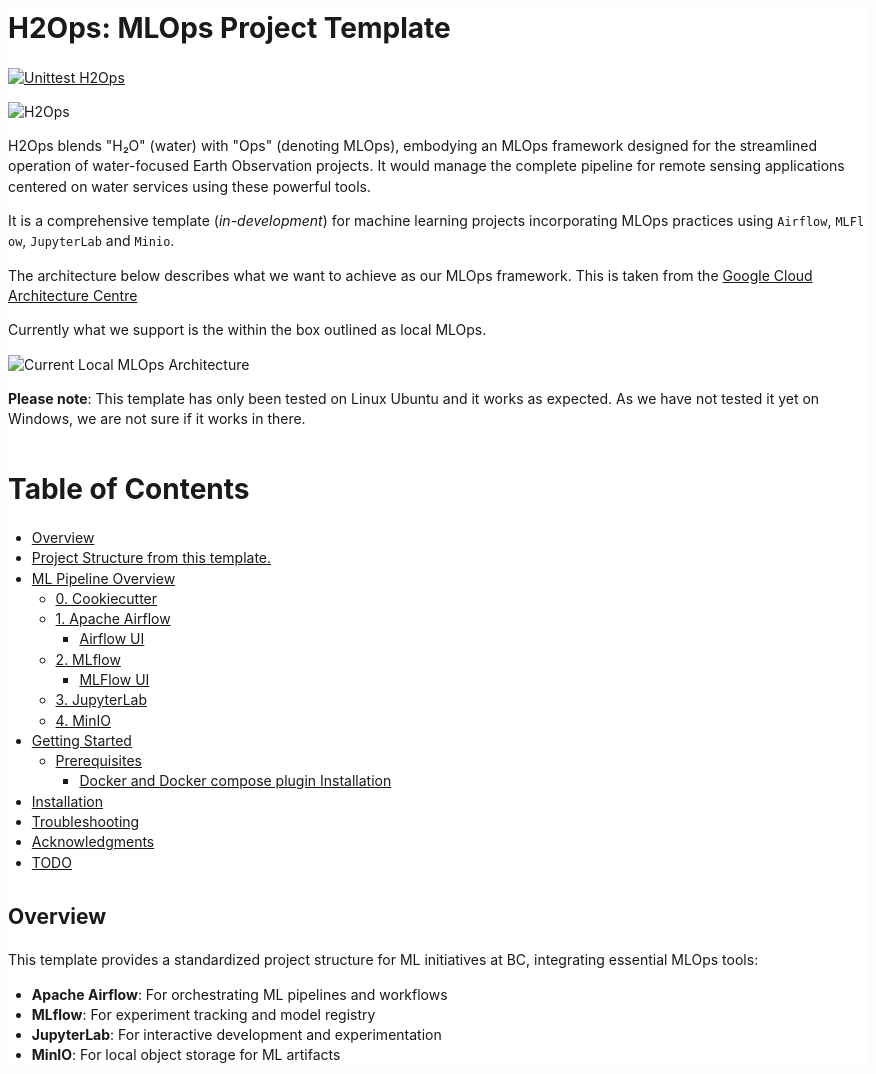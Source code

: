 # H2Ops: MLOps Project Template

[![Unittest H2Ops](https://github.com/bcdev/h2ops/actions/workflows/unittest.yml/badge.svg)](https://github.com/bcdev/h2ops/actions/workflows/unittest.yml)

![H2Ops](assets/h2ops.png)

H2Ops blends "H₂O" (water) with "Ops" (denoting MLOps), embodying an MLOps framework designed for 
the streamlined operation of water-focused Earth Observation projects. It would
manage the complete pipeline for remote sensing applications centered on water
services using these powerful tools.

It is a comprehensive template (_in-development_) for machine learning projects
incorporating MLOps practices using `Airflow`, `MLFlow`, `JupyterLab` and `Minio`.


The architecture below describes what we want to achieve as our MLOps framework.
This is taken from the [Google Cloud Architecture Centre](https://cloud.google.com/architecture/mlops-continuous-delivery-and-automation-pipelines-in-machine-learning#mlops_level_2_cicd_pipeline_automation)

Currently what we support is the within the box outlined as local MLOps.

![Current Local MLOps Architecture](assets/current_mlops_arch.png)

**Please note**: 
This template has only been tested on Linux Ubuntu and it works as expected.
As we have not tested it yet on Windows, we are not sure if it works in there.

# Table of Contents
- [Overview](#overview)
- [Project Structure from this template.](#project-structure-from-this-template)
- [ML Pipeline Overview](#ml-pipeline-overview)
  * [0. Cookiecutter](#0-cookiecutter)
  * [1. Apache Airflow](#1-apache-airflow)
    + [Airflow UI](#airflow-ui)
  * [2. MLflow](#2-mlflow)
    + [MLFlow UI](#mlflow-ui)
  * [3. JupyterLab](#3-jupyterlab)
  * [4. MinIO](#4-minio)
- [Getting Started](#getting-started)
  * [Prerequisites](#prerequisites)
    + [Docker and Docker compose plugin Installation](#docker-and-docker-compose-plugin-installation)
- [Installation](#installation)
- [Troubleshooting](#troubleshooting)
- [Acknowledgments](#acknowledgments)
- [TODO](#todo)

## Overview

This template provides a standardized project structure for ML initiatives at BC,
integrating essential MLOps tools:
- **Apache Airflow**: For orchestrating ML pipelines and workflows
- **MLflow**: For experiment tracking and model registry
- **JupyterLab**: For interactive development and experimentation
- **MinIO**: For local object storage for ML artifacts
